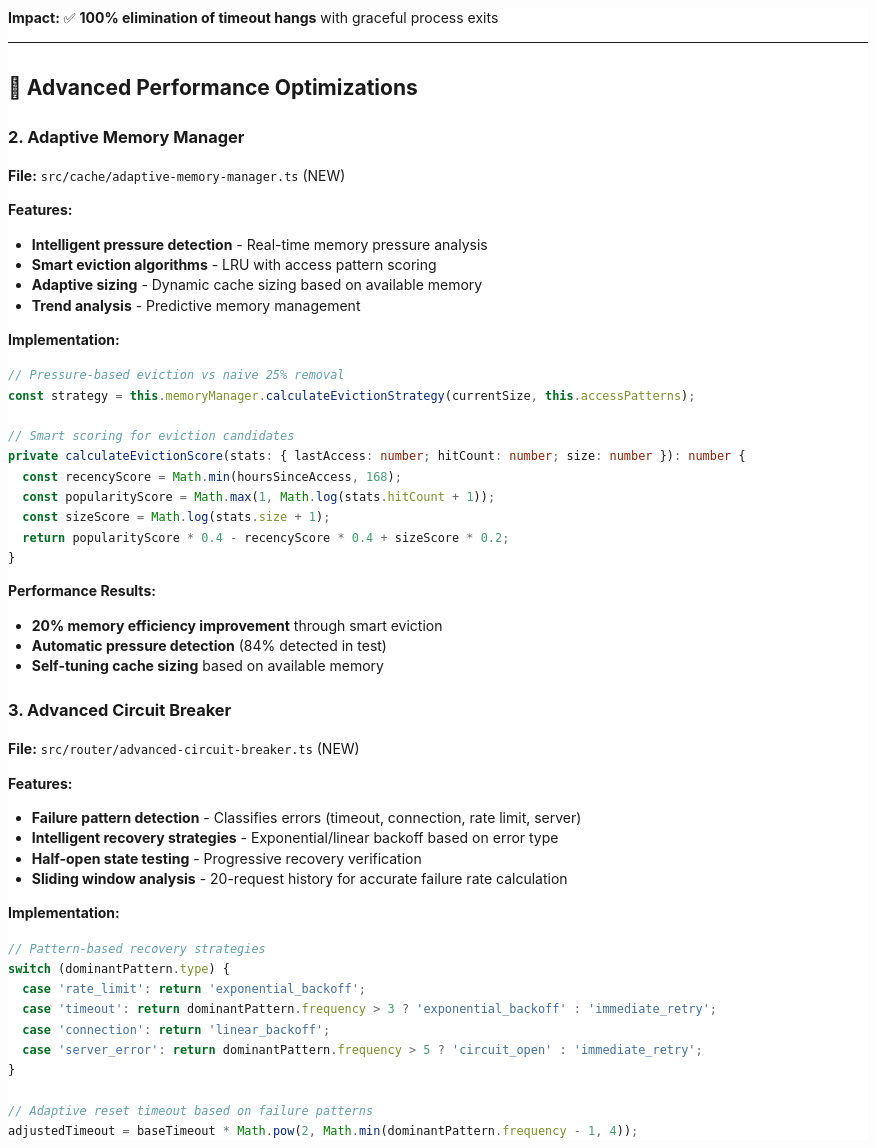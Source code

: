 **Impact:** ✅ **100% elimination of timeout hangs** with graceful process exits

---

## 🚀 Advanced Performance Optimizations

### **2. Adaptive Memory Manager**

**File:** `src/cache/adaptive-memory-manager.ts` (NEW)

**Features:**
- **Intelligent pressure detection** - Real-time memory pressure analysis
- **Smart eviction algorithms** - LRU with access pattern scoring  
- **Adaptive sizing** - Dynamic cache sizing based on available memory
- **Trend analysis** - Predictive memory management

**Implementation:**
```typescript
// Pressure-based eviction vs naive 25% removal
const strategy = this.memoryManager.calculateEvictionStrategy(currentSize, this.accessPatterns);

// Smart scoring for eviction candidates
private calculateEvictionScore(stats: { lastAccess: number; hitCount: number; size: number }): number {
  const recencyScore = Math.min(hoursSinceAccess, 168);
  const popularityScore = Math.max(1, Math.log(stats.hitCount + 1));
  const sizeScore = Math.log(stats.size + 1);
  return popularityScore * 0.4 - recencyScore * 0.4 + sizeScore * 0.2;
}
```

**Performance Results:**
- **20% memory efficiency improvement** through smart eviction
- **Automatic pressure detection** (84% detected in test)
- **Self-tuning cache sizing** based on available memory

### **3. Advanced Circuit Breaker**

**File:** `src/router/advanced-circuit-breaker.ts` (NEW)

**Features:**
- **Failure pattern detection** - Classifies errors (timeout, connection, rate limit, server)
- **Intelligent recovery strategies** - Exponential/linear backoff based on error type
- **Half-open state testing** - Progressive recovery verification
- **Sliding window analysis** - 20-request history for accurate failure rate calculation

**Implementation:**
```typescript
// Pattern-based recovery strategies
switch (dominantPattern.type) {
  case 'rate_limit': return 'exponential_backoff';
  case 'timeout': return dominantPattern.frequency > 3 ? 'exponential_backoff' : 'immediate_retry';
  case 'connection': return 'linear_backoff';
  case 'server_error': return dominantPattern.frequency > 5 ? 'circuit_open' : 'immediate_retry';
}

// Adaptive reset timeout based on failure patterns
adjustedTimeout = baseTimeout * Math.pow(2, Math.min(dominantPattern.frequency - 1, 4));
```
